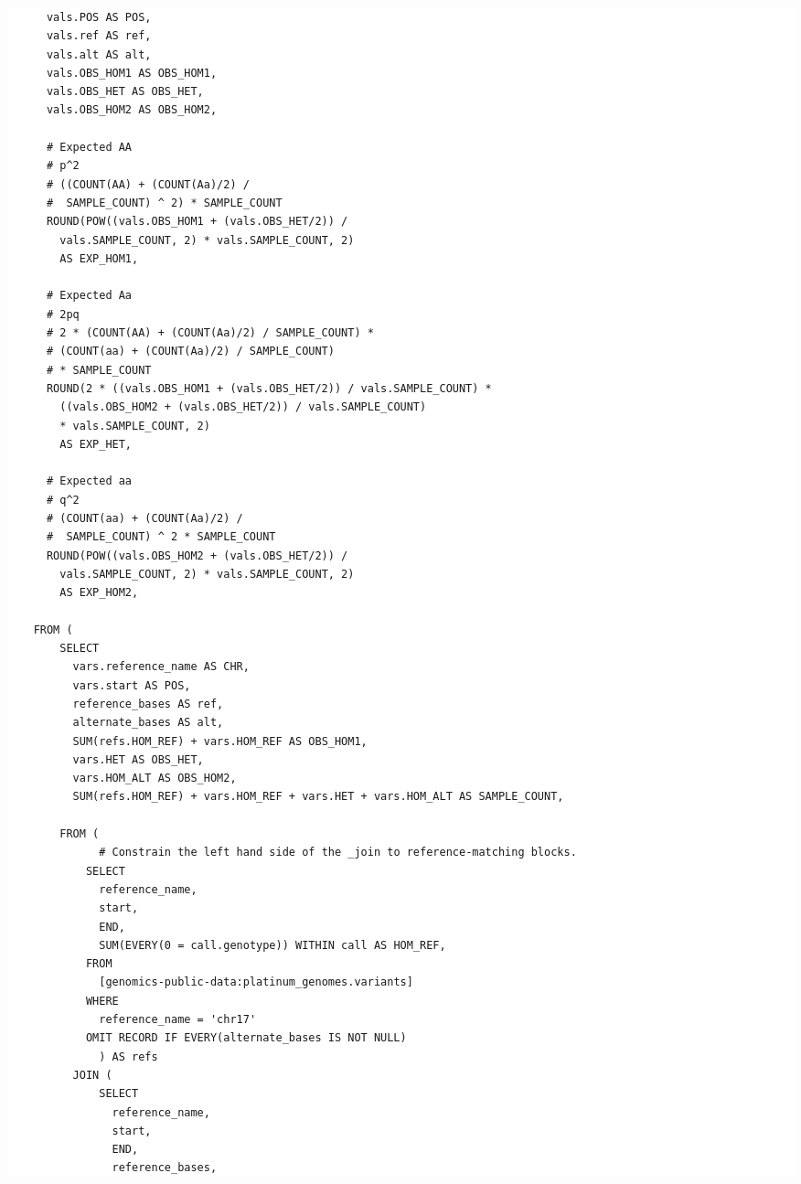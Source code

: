 ```
      vals.POS AS POS,
      vals.ref AS ref,
      vals.alt AS alt,
      vals.OBS_HOM1 AS OBS_HOM1,
      vals.OBS_HET AS OBS_HET,
      vals.OBS_HOM2 AS OBS_HOM2,

      # Expected AA
      # p^2
      # ((COUNT(AA) + (COUNT(Aa)/2) /
      #  SAMPLE_COUNT) ^ 2) * SAMPLE_COUNT
      ROUND(POW((vals.OBS_HOM1 + (vals.OBS_HET/2)) /
        vals.SAMPLE_COUNT, 2) * vals.SAMPLE_COUNT, 2)
        AS EXP_HOM1,

      # Expected Aa
      # 2pq
      # 2 * (COUNT(AA) + (COUNT(Aa)/2) / SAMPLE_COUNT) *
      # (COUNT(aa) + (COUNT(Aa)/2) / SAMPLE_COUNT)
      # * SAMPLE_COUNT
      ROUND(2 * ((vals.OBS_HOM1 + (vals.OBS_HET/2)) / vals.SAMPLE_COUNT) *
        ((vals.OBS_HOM2 + (vals.OBS_HET/2)) / vals.SAMPLE_COUNT)
        * vals.SAMPLE_COUNT, 2)
        AS EXP_HET,

      # Expected aa
      # q^2
      # (COUNT(aa) + (COUNT(Aa)/2) /
      #  SAMPLE_COUNT) ^ 2 * SAMPLE_COUNT
      ROUND(POW((vals.OBS_HOM2 + (vals.OBS_HET/2)) /
        vals.SAMPLE_COUNT, 2) * vals.SAMPLE_COUNT, 2)
        AS EXP_HOM2,

    FROM (
        SELECT
          vars.reference_name AS CHR,
          vars.start AS POS,
          reference_bases AS ref,
          alternate_bases AS alt,
          SUM(refs.HOM_REF) + vars.HOM_REF AS OBS_HOM1,
          vars.HET AS OBS_HET,
          vars.HOM_ALT AS OBS_HOM2,
          SUM(refs.HOM_REF) + vars.HOM_REF + vars.HET + vars.HOM_ALT AS SAMPLE_COUNT,

        FROM (
              # Constrain the left hand side of the _join to reference-matching blocks.
            SELECT
              reference_name,
              start,
              END,
              SUM(EVERY(0 = call.genotype)) WITHIN call AS HOM_REF,
            FROM
              [genomics-public-data:platinum_genomes.variants]
            WHERE
              reference_name = 'chr17'
            OMIT RECORD IF EVERY(alternate_bases IS NOT NULL)
              ) AS refs
          JOIN (
              SELECT
                reference_name,
                start,
                END,
                reference_bases,
```